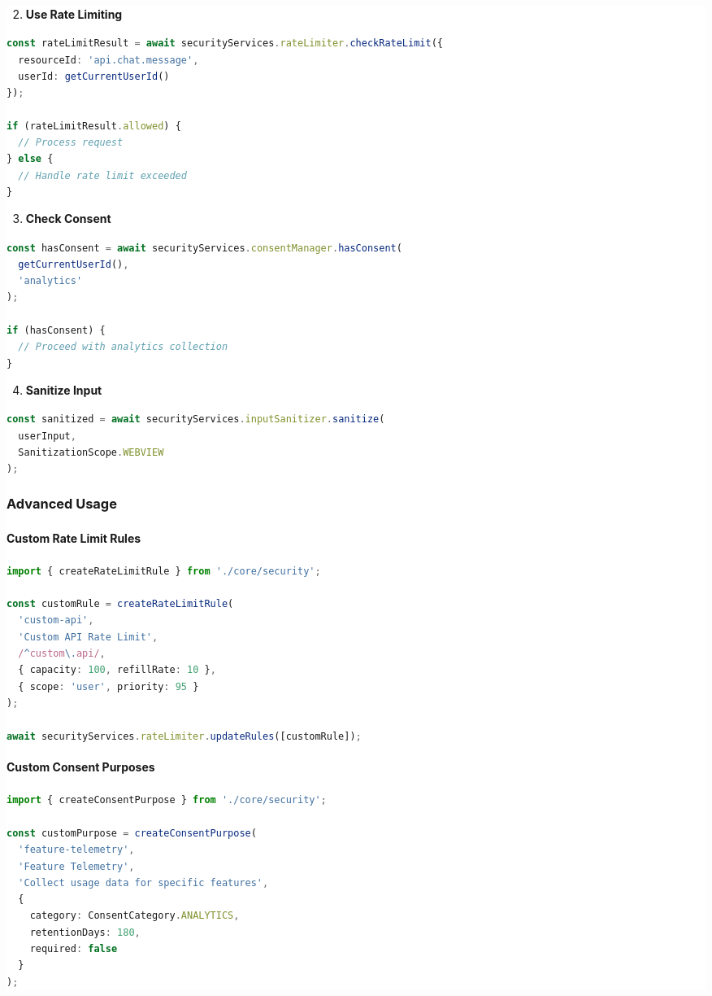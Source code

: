 2. **Use Rate Limiting**
```typescript
const rateLimitResult = await securityServices.rateLimiter.checkRateLimit({
  resourceId: 'api.chat.message',
  userId: getCurrentUserId()
});

if (rateLimitResult.allowed) {
  // Process request
} else {
  // Handle rate limit exceeded
}
```

3. **Check Consent**
```typescript
const hasConsent = await securityServices.consentManager.hasConsent(
  getCurrentUserId(), 
  'analytics'
);

if (hasConsent) {
  // Proceed with analytics collection
}
```

4. **Sanitize Input**
```typescript
const sanitized = await securityServices.inputSanitizer.sanitize(
  userInput, 
  SanitizationScope.WEBVIEW
);
```

### Advanced Usage

#### Custom Rate Limit Rules
```typescript
import { createRateLimitRule } from './core/security';

const customRule = createRateLimitRule(
  'custom-api',
  'Custom API Rate Limit',
  /^custom\.api/,
  { capacity: 100, refillRate: 10 },
  { scope: 'user', priority: 95 }
);

await securityServices.rateLimiter.updateRules([customRule]);
```

#### Custom Consent Purposes
```typescript
import { createConsentPurpose } from './core/security';

const customPurpose = createConsentPurpose(
  'feature-telemetry',
  'Feature Telemetry',
  'Collect usage data for specific features',
  {
    category: ConsentCategory.ANALYTICS,
    retentionDays: 180,
    required: false
  }
);
```
